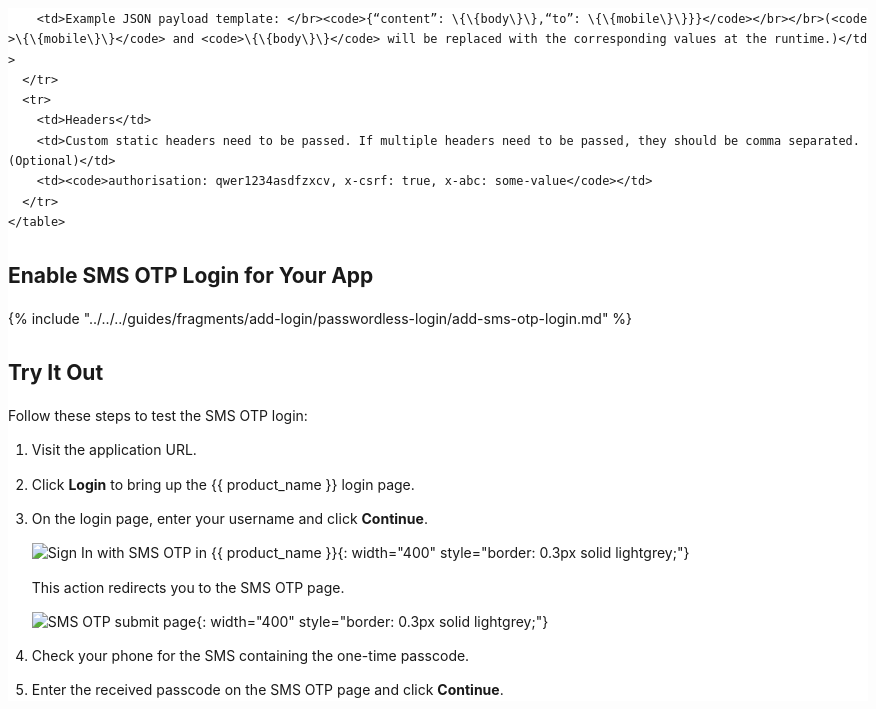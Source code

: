         <td>Example JSON payload template: </br><code>{“content”: \{\{body\}\},“to”: \{\{mobile\}\}}}</code></br></br>(<code>\{\{mobile\}\}</code> and <code>\{\{body\}\}</code> will be replaced with the corresponding values at the runtime.)</td>
      </tr>
      <tr>
        <td>Headers</td>
        <td>Custom static headers need to be passed. If multiple headers need to be passed, they should be comma separated. (Optional)</td>
        <td><code>authorisation: qwer1234asdfzxcv, x-csrf: true, x-abc: some-value</code></td>
      </tr>
    </table>

## Enable SMS OTP Login for Your App

{% include "../../../guides/fragments/add-login/passwordless-login/add-sms-otp-login.md" %}

## Try It Out

Follow these steps to test the SMS OTP login:

1. Visit the application URL.
2. Click **Login** to bring up the {{ product_name }} login page.
3. On the login page, enter your username and click **Continue**.

    ![Sign In with SMS OTP in {{ product_name }}]({{base_path}}/assets/img/guides/passwordless/sms-otp/sms-otp-login-page.png){: width="400" style="border: 0.3px solid lightgrey;"}

    This action redirects you to the SMS OTP page.

    ![SMS OTP submit page]({{base_path}}/assets/img/guides/passwordless/sms-otp/sms-otp-submit-page.png){: width="400" style="border: 0.3px solid lightgrey;"}

4. Check your phone for the SMS containing the one-time passcode.

5. Enter the received passcode on the SMS OTP page and click **Continue**.
